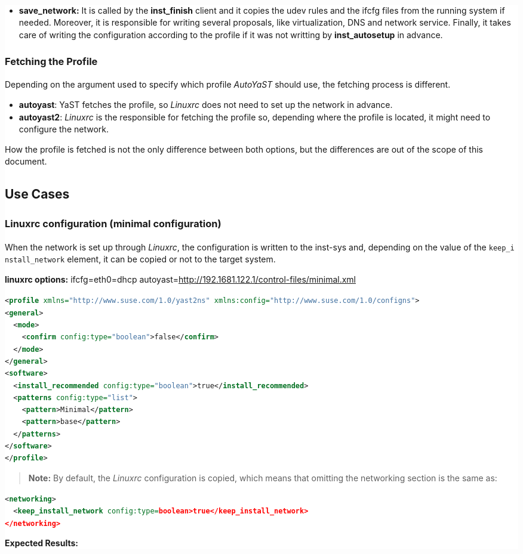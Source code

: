 - **save_network:** It is called by the **inst_finish** client and it copies the udev rules and the
  ifcfg files from the running system if needed. Moreover, it is responsible for writing several
  proposals, like virtualization, DNS and network service. Finally, it takes care of writing the
  configuration according to the profile if it was not writting by **inst_autosetup** in advance.

### Fetching the Profile

Depending on the argument used to specify which profile _AutoYaST_ should use, the fetching process is different.

- **autoyast**: YaST fetches the profile, so _Linuxrc_ does not need to set up the network in advance.
- **autoyast2**: _Linuxrc_ is the responsible for fetching the profile so, depending where the
  profile is located, it might need to configure the network.
  
How the profile is fetched is not the only difference between both options, but the differences are
out of the scope of this document.

## Use Cases

### Linuxrc configuration (minimal configuration)

When the network is set up through _Linuxrc_, the configuration is written to the inst-sys and,
depending on the value of the `keep_install_network` element, it can be copied or not to the target
system.

**linuxrc options:** ifcfg=eth0=dhcp autoyast=http://192.1681.122.1/control-files/minimal.xml

  ```xml 
<profile xmlns="http://www.suse.com/1.0/yast2ns" xmlns:config="http://www.suse.com/1.0/configns">
  <general>
    <mode>
      <confirm config:type="boolean">false</confirm>
    </mode>
  </general>
  <software>
    <install_recommended config:type="boolean">true</install_recommended>
    <patterns config:type="list">
      <pattern>Minimal</pattern>
      <pattern>base</pattern>
    </patterns>
  </software>
</profile>
```

> **Note:** By default, the _Linuxrc_ configuration is copied, which means that omitting the
networking section is the same as:

```xml
<networking>
  <keep_install_network config:type=boolean>true</keep_install_network>
</networking>
```

  **Expected Results:**
